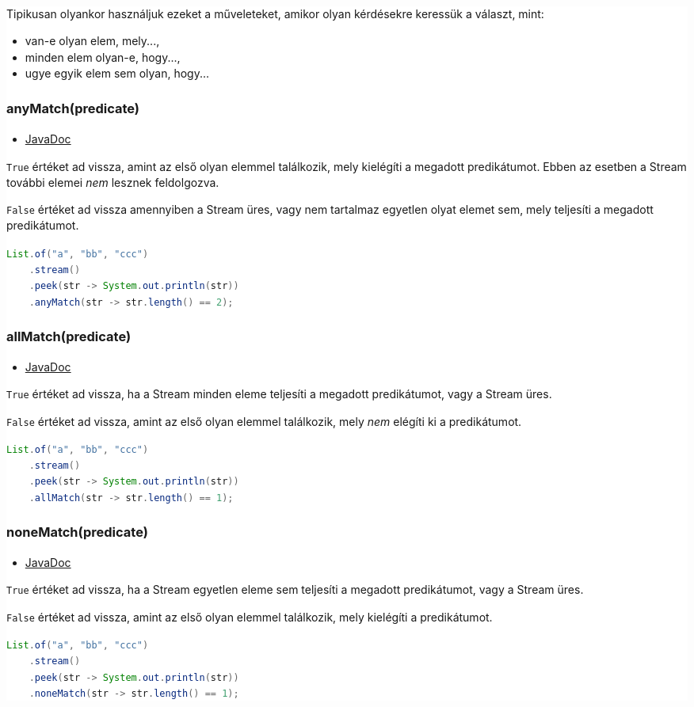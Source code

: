 Tipikusan olyankor használjuk ezeket a műveleteket, amikor olyan kérdésekre keressük a választ, mint:
- van-e olyan elem, mely...,
- minden elem olyan-e, hogy...,
- ugye egyik elem sem olyan, hogy...

### anyMatch(predicate)

* [JavaDoc](https://docs.oracle.com/en/java/javase/24/docs/api/java.base/java/util/stream/Stream.html#anyMatch(java.util.function.Predicate))

`True` értéket ad vissza, amint az első olyan elemmel találkozik, mely kielégíti a megadott predikátumot. Ebben az esetben a Stream további elemei *nem* lesznek feldolgozva.

`False` értéket ad vissza amennyiben a Stream üres, vagy nem tartalmaz egyetlen olyat elemet sem, mely teljesíti a megadott predikátumot.

```Java
List.of("a", "bb", "ccc")
    .stream()
    .peek(str -> System.out.println(str))
    .anyMatch(str -> str.length() == 2);
```

### allMatch(predicate)

* [JavaDoc](https://docs.oracle.com/en/java/javase/24/docs/api/java.base/java/util/stream/Stream.html#allMatch(java.util.function.Predicate))

`True` értéket ad vissza, ha a Stream minden eleme teljesíti a megadott predikátumot, vagy a Stream üres.

`False` értéket ad vissza, amint az első olyan elemmel találkozik, mely *nem* elégíti ki a predikátumot.

```Java
List.of("a", "bb", "ccc")
    .stream()
    .peek(str -> System.out.println(str))
    .allMatch(str -> str.length() == 1);
```

### noneMatch(predicate)

* [JavaDoc](https://docs.oracle.com/en/java/javase/24/docs/api/java.base/java/util/stream/Stream.html#allMatch(java.util.function.Predicate))

`True` értéket ad vissza, ha a Stream egyetlen eleme sem teljesíti a megadott predikátumot, vagy a Stream üres.

`False` értéket ad vissza, amint az első olyan elemmel találkozik, mely kielégíti a predikátumot.

```Java
List.of("a", "bb", "ccc")
    .stream()
    .peek(str -> System.out.println(str))
    .noneMatch(str -> str.length() == 1);
```
